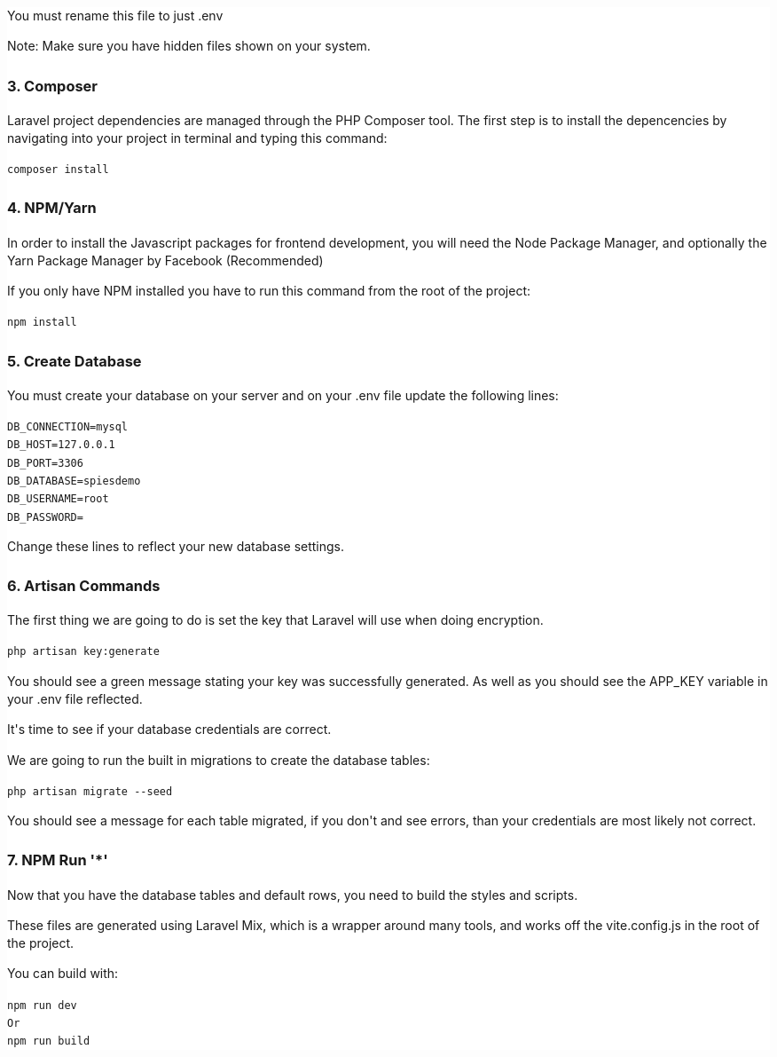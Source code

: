 You must rename this file to just .env

Note: Make sure you have hidden files shown on your system.

### 3. Composer
Laravel project dependencies are managed through the PHP Composer tool. The first step is to install the depencencies by navigating into your project in terminal and typing this command:

    composer install

### 4. NPM/Yarn
In order to install the Javascript packages for frontend development, you will need the Node Package Manager, and optionally the Yarn Package Manager by Facebook (Recommended)

If you only have NPM installed you have to run this command from the root of the project:

    npm install

### 5. Create Database
You must create your database on your server and on your .env file update the following lines:

    DB_CONNECTION=mysql
    DB_HOST=127.0.0.1
    DB_PORT=3306
    DB_DATABASE=spiesdemo
    DB_USERNAME=root
    DB_PASSWORD=

Change these lines to reflect your new database settings.

### 6. Artisan Commands
The first thing we are going to do is set the key that Laravel will use when doing encryption.

    php artisan key:generate

You should see a green message stating your key was successfully generated. As well as you should see the APP_KEY variable in your .env file reflected.

It's time to see if your database credentials are correct.

We are going to run the built in migrations to create the database tables:

    php artisan migrate --seed

You should see a message for each table migrated, if you don't and see errors, than your credentials are most likely not correct.

### 7. NPM Run '*'
Now that you have the database tables and default rows, you need to build the styles and scripts.

These files are generated using Laravel Mix, which is a wrapper around many tools, and works off the vite.config.js in the root of the project.

You can build with:

    npm run dev 
    Or 
    npm run build
